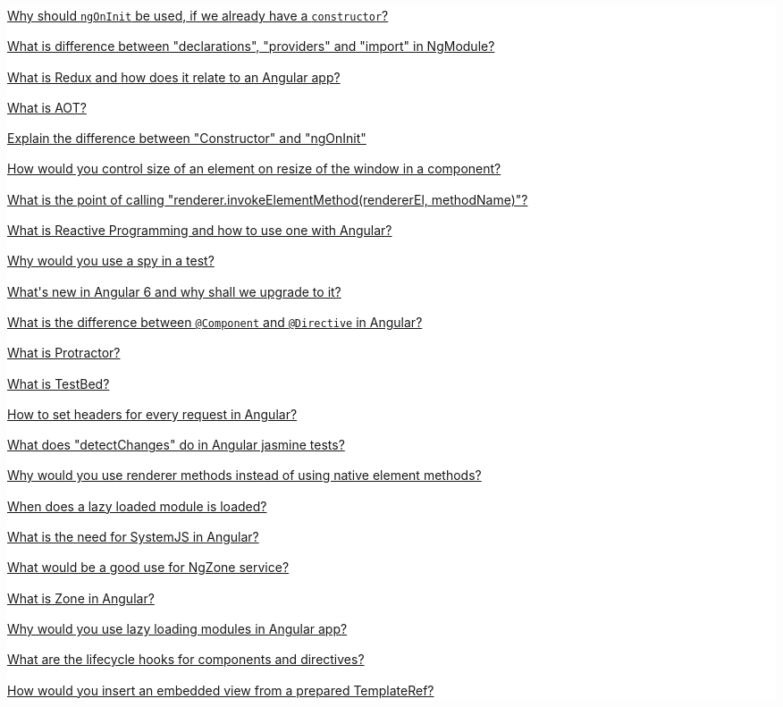 [Why should `ngOnInit` be used, if we already have a `constructor`?](#why-should-ngoninit-be-used-if-we-already-have-a-constructor)

[What is difference between "declarations", "providers" and "import" in NgModule?](#what-is-difference-between-declarations-providers-and-import-in ngmodule)

[What is Redux and how does it relate to an Angular app?](#what-is-redux-and-how-does-it-relate-to-an-angular-app)

[What is AOT?](#what-is-aot)

[Explain the difference between "Constructor" and "ngOnInit"](#explain-the-difference-between-constructor-and-ngoninit)

[How would you control size of an element on resize of the window in a component?](#how-would-you-control-size-of-an-element-on-resize-of-the-window-in-a-component)

[What is the point of calling "renderer.invokeElementMethod(rendererEl, methodName)"?](#what-is-the-point-of-calling-rendererinvokeelementmethodrendererel-methodname)

[What is Reactive Programming and how to use one with Angular?](#what-is-reactive-programming-and-how-to-use-one-with-angular)

[Why would you use a spy in a test?](#why-would-you-use-a-spy-in-a-test)

[What's new in Angular 6 and why shall we upgrade to it?](#whats-new-in-angular-6-and-why-shall-we-upgrade-to-it)

[What is the difference between `@Component` and `@Directive` in Angular?](#what-is-the-difference-between-component-and-directive-in-angular)

[What is Protractor?](#what-is-protractor)

[What is TestBed?](#what-is-testbed)

[How to set headers for every request in Angular?](#how-to-set-headers-for-every request-in-angular)

[What does "detectChanges" do in Angular jasmine tests?](#what-does-detectchanges-do-in-angular-jasmine-tests)

[Why would you use renderer methods instead of using native element methods?](#why-would-you-use-renderer-methods-instead-of-using-native-element-methods)

[When does a lazy loaded module is loaded?](#when-does-a-lazy-loaded-module-is-loaded)

[What is the need for SystemJS in Angular?](#what-is-the-need-for-systemjs-in-angular)

[What would be a good use for NgZone service?](#what-would-be-a-good-use-for-ngzone-service)

[What is Zone in Angular?](#what-is-zone-in-angular)

[Why would you use lazy loading modules in Angular app?](#why-would-you-use-lazy-loading-modules-in-angular-app)

[What are the lifecycle hooks for components and directives?](#what-are-the-lifecycle-hooks-for-components-and-directives)

[How would you insert an embedded view from a prepared TemplateRef?](#how-would-you-insert-an-embedded-view-from-a-prepared-templateref)
